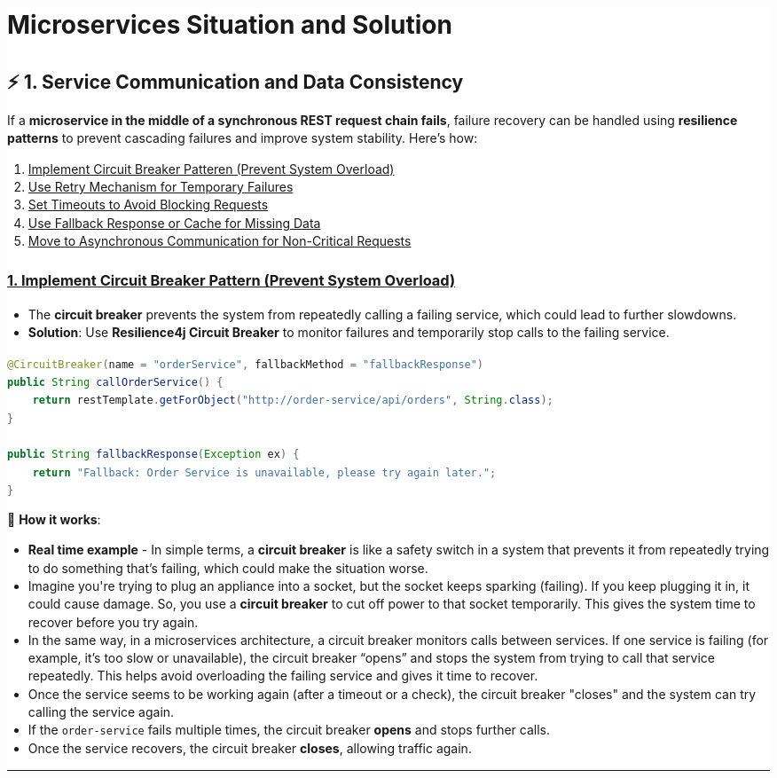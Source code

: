 # Microservices Situation and Solution

## ⚡️ **1. Service Communication and Data Consistency**

If a **microservice in the middle of a synchronous REST request chain fails**, failure recovery can be handled using **resilience patterns** to prevent cascading failures and improve system stability. Here’s how:

1. [Implement Circuit Breaker Patteren (Prevent System Overload)](#1-implement-circuit-breaker-pattern-prevent-system-overload)
2. [Use Retry Mechanism for Temporary Failures](#2-use-retry-mechanism-for-temporary-failures)
3. [Set Timeouts to Avoid Blocking Requests](#3-set-timeouts-to-avoid-blocking-requests)
4. [Use Fallback Response or Cache for Missing Data](#4-implement-fallback-mechanisms)
5. [Move to Asynchronous Communication for Non-Critical Requests](#5-use-asynchronous-processing-for-non-critical-requests)

### <ins>1. Implement Circuit Breaker Pattern (Prevent System Overload)</ins>

- The **circuit breaker** prevents the system from repeatedly calling a failing service, which could lead to further slowdowns.
- **Solution**: Use **Resilience4j Circuit Breaker** to monitor failures and temporarily stop calls to the failing service.

```java
@CircuitBreaker(name = "orderService", fallbackMethod = "fallbackResponse")
public String callOrderService() {
    return restTemplate.getForObject("http://order-service/api/orders", String.class);
}

public String fallbackResponse(Exception ex) {
    return "Fallback: Order Service is unavailable, please try again later.";
}
```

📌 **How it works**:

- **Real time example** - In simple terms, a **circuit breaker** is like a safety switch in a system that prevents it from repeatedly trying to do something that’s failing, which could make the situation worse.
- Imagine you're trying to plug an appliance into a socket, but the socket keeps sparking (failing). If you keep plugging it in, it could cause damage. So, you use a **circuit breaker** to cut off power to that socket temporarily. This gives the system time to recover before you try again.
- In the same way, in a microservices architecture, a circuit breaker monitors calls between services. If one service is failing (for example, it’s too slow or unavailable), the circuit breaker “opens” and stops the system from trying to call that service repeatedly. This helps avoid overloading the failing service and gives it time to recover.
- Once the service seems to be working again (after a timeout or a check), the circuit breaker "closes" and the system can try calling the service again.
- If the `order-service` fails multiple times, the circuit breaker **opens** and stops further calls.
- Once the service recovers, the circuit breaker **closes**, allowing traffic again.

---
